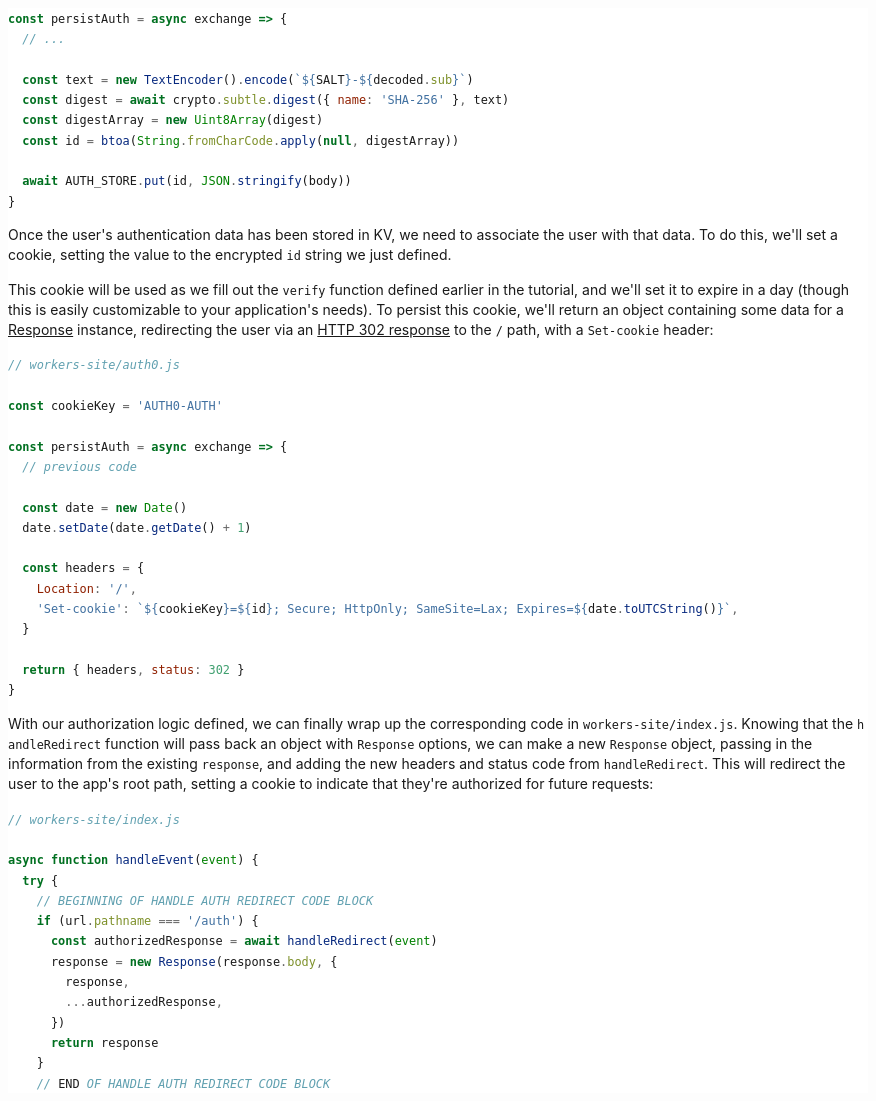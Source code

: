 ```js
const persistAuth = async exchange => {
  // ...

  const text = new TextEncoder().encode(`${SALT}-${decoded.sub}`)
  const digest = await crypto.subtle.digest({ name: 'SHA-256' }, text)
  const digestArray = new Uint8Array(digest)
  const id = btoa(String.fromCharCode.apply(null, digestArray))

  await AUTH_STORE.put(id, JSON.stringify(body))
}
```

Once the user's authentication data has been stored in KV, we need to associate the user with that data. To do this, we'll set a cookie, setting the value to the encrypted `id` string we just defined.

This cookie will be used as we fill out the `verify` function defined earlier in the tutorial, and we'll set it to expire in a day (though this is easily customizable to your application's needs). To persist this cookie, we'll return an object containing some data for a [Response](https://developer.mozilla.org/en-US/docs/Web/API/Response) instance, redirecting the user via an [HTTP 302 response](https://developer.mozilla.org/en-US/docs/Web/HTTP/Status/302) to the `/` path, with a `Set-cookie` header:

```js
// workers-site/auth0.js

const cookieKey = 'AUTH0-AUTH'

const persistAuth = async exchange => {
  // previous code

  const date = new Date()
  date.setDate(date.getDate() + 1)

  const headers = {
    Location: '/',
    'Set-cookie': `${cookieKey}=${id}; Secure; HttpOnly; SameSite=Lax; Expires=${date.toUTCString()}`,
  }

  return { headers, status: 302 }
}
```

With our authorization logic defined, we can finally wrap up the corresponding code in `workers-site/index.js`. Knowing that the `handleRedirect` function will pass back an object with `Response` options, we can make a new `Response` object, passing in the information from the existing `response`, and adding the new headers and status code from `handleRedirect`. This will redirect the user to the app's root path, setting a cookie to indicate that they're authorized for future requests:

```js
// workers-site/index.js

async function handleEvent(event) {
  try {
    // BEGINNING OF HANDLE AUTH REDIRECT CODE BLOCK
    if (url.pathname === '/auth') {
      const authorizedResponse = await handleRedirect(event)
      response = new Response(response.body, {
        response,
        ...authorizedResponse,
      })
      return response
    }
    // END OF HANDLE AUTH REDIRECT CODE BLOCK

```